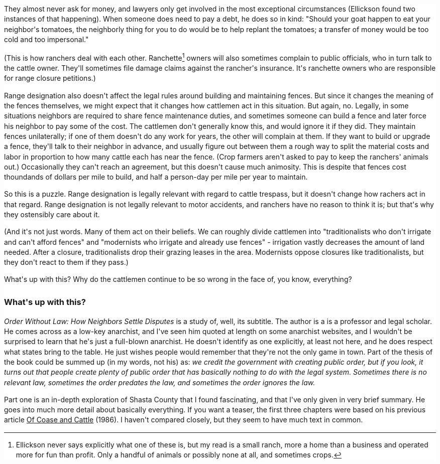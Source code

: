 They almost never ask for money, and lawyers only get involved in the most exceptional circumstances (Ellickson found two instances of that happening). When someone does need to pay a debt, he does so in kind: "Should your goat happen to eat your neighbor's tomatoes, the neighborly thing for you to do would be to help replant the tomatoes; a transfer of money would be too cold and too impersonal."

(This is how ranchers deal with each other. Ranchette[^ranchette] owners will also sometimes complain to public officials, who in turn talk to the cattle owner. They'll sometimes file damage claims against the rancher's insurance. It's ranchette owners who are responsible for range closure petitions.)

[^ranchette]: Ellickson never says explicitly what one of these is, but my read is a small ranch, more a home than a business and operated more for fun than profit. Only a handful of animals or possibly none at all, and sometimes crops.

Range designation also doesn't affect the legal rules around building and maintaining fences. But since it changes the meaning of the fences themselves, we might expect that it changes how cattlemen act in this situation. But again, no. Legally, in some situations neighbors are required to share fence maintenance duties, and sometimes someone can build a fence and later force his neighbor to pay some of the cost. The cattlemen don't generally know this, and would ignore it if they did. They maintain fences unilaterally; if one of them doesn't do any work for years, the other will complain at them. If they want to build or upgrade a fence, they'll talk to their neighbor in advance, and usually figure out between them a rough way to split the material costs and labor in proportion to how many cattle each has near the fence. (Crop farmers aren't asked to pay to keep the ranchers' animals out.) Occasionally they can't reach an agreement, but this doesn't cause much animosity. This is despite that fences cost thoundands of dollars per mile to build, and half a person-day per mile per year to maintain.

So this is a puzzle. Range designation is legally relevant with regard to cattle trespass, but it doesn't change how rachers act in that regard. Range designation is not legally relevant to motor accidents, and ranchers have no reason to think it is; but that's why they ostensibly care about it.

(And it's not just words. Many of them act on their beliefs. We can roughly divide cattlemen into "traditionalists who don't irrigate and can't afford fences" and "modernists who irrigate and already use fences" - irrigation vastly decreases the amount of land needed. After a closure, traditionalists drop their grazing leases in the area. Modernists oppose closures like traditionalists, but they don't react to them if they pass.)

What's up with this? Why do the cattlemen continue to be so wrong in the face of, you know, everything?

### What's up with this?

*Order Without Law: How Neighbors Settle Disputes* is a study of, well, its subtitle. The author is a is a professor and legal scholar. He comes across as a low-key anarchist, and I've seen him quoted at length on some anarchist websites, and I wouldn't be surprised to learn that he's just a full-blown anarchist. He doesn't identify as one explicitly, at least not here, and he does respect what states bring to the table. He just wishes people would remember that they're not the only game in town. Part of the thesis of the book could be summed up (in my words, not his) as: *we credit the government with creating public order, but if you look, it turns out that people create plenty of public order that has basically nothing to do with the legal system. Sometimes there is no relevant law, sometimes the order predates the law, and sometimes the order ignores the law.*

Part one is an in-depth exploration of Shasta County that I found fascinating, and that I've only given in very brief summary. He goes into much more detail about basically everything. If you want a teaser, the first three chapters were based on his previous article [Of Coase and Cattle](https://digitalcommons.law.yale.edu/cgi/viewcontent.cgi?article=1465&context=fss_papers) (1986). I haven't compared closely, but they seem to have much text in common.


[^present-tense]: In this review, I use the present tense. But the book was published in 1991, based on research carried out in the 1980s.
[^alea]: He was a founding member of the [American Law and Economics Association](http://www.amlecon.org/) in 1991, and its President 2000-2001.
[^no-sally-anne]: No, really. This isn't him saying one thing and me [saying](http://reasonableapproximation.net/2016/04/09/sally-anne-fallacy.html) "well that only works if...". He says explicitly that the hypothesis "assumes that norm-makers in close-knit groups would subscribe to an unalloyed version of this principle".
[^parenthood]: Actually, for parenthood, a plausible answer does come to mind: deciding who society celebrates as parents (rich couples who can mostly pay the costs of parenthood themselves) and who it shames (poor single mothers who socialize the costs). Then I guess the hypothesis predicts that you're allowed to socialize the costs of parenthood to the same extent that parenthood is welfare-positive. Except... that doesn't really work, because the total welfare change seems like it would be more-or-less the same whether the costs are borne by the parents or by society. I dunno, I think I'm still confused.
[^misremembering]: I haven't read these recently, and might be misremembering.
[^fishery]: Minor complaint: I wish Ellickson had been clearer about what exactly a "fishery" is. Did two boats from different fisheries ever encounter each other?
[^slow-permission]: In one case study, 23 permission letters were sent to publishers and only 17 received a response in six months. Ellickson doesn't say how many were denied.
[^10-percent]: I looked it up out of curiosity. Although the 10% figure may have come from [the relevant guidelines](https://en.wikisource.org/wiki/Copyright_Law_Revision_%28House_Report_No._94-1476%29), they're unsurprisingly a lot more restrictive than that. For prose the maximum seems to be "1,000 words or 10% of the work, whichever is less, but in any event a minimum of 500 words."